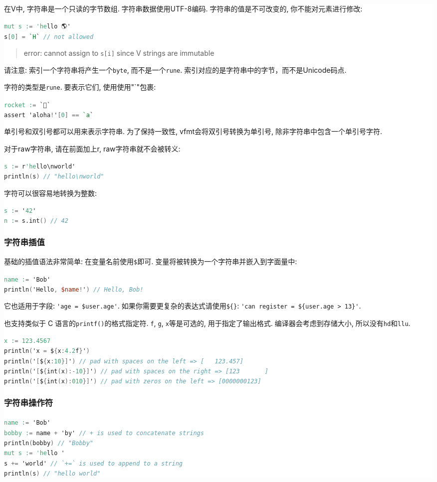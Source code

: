 在V中, 字符串是一个只读的字节数组. 字符串数据使用UTF-8编码. 字符串的值是不可改变的, 你不能对元素进行修改:

```v failcompile
mut s := 'hello 🌎'
s[0] = `H` // not allowed
```
> error: cannot assign to `s[i]` since V strings are immutable

请注意: 索引一个字符串将产生一个`byte`, 而不是一个`rune`. 索引对应的是字符串中的字节，而不是Unicode码点.

字符的类型是`rune`. 要表示它们, 使用使用"`"包裹:

```v
rocket := `🚀`
assert 'aloha!'[0] == `a`
```

单引号和双引号都可以用来表示字符串. 为了保持一致性, vfmt会将双引号转换为单引号, 除非字符串中包含一个单引号字符.

对于raw字符串, 请在前面加上r, raw字符串就不会被转义:

```v
s := r'hello\nworld'
println(s) // "hello\nworld"
```

字符可以很容易地转换为整数:

```v
s := '42'
n := s.int() // 42
```

### 字符串插值

基础的插值语法非常简单: 在变量名前使用`$`即可. 变量将被转换为一个字符串并嵌入到字面量中:
```v
name := 'Bob'
println('Hello, $name!') // Hello, Bob!
```
它也适用于字段: `'age = $user.age'`.
如果你需要更复杂的表达式请使用`${}`: `'can register = ${user.age > 13}'`.

也支持类似于 C 语言的`printf()`的格式指定符. `f`, `g`, `x`等是可选的, 用于指定了输出格式. 编译器会考虑到存储大小, 所以没有`hd`和`llu`.

```v
x := 123.4567
println('x = ${x:4.2f}')
println('[${x:10}]') // pad with spaces on the left => [   123.457]
println('[${int(x):-10}]') // pad with spaces on the right => [123       ]
println('[${int(x):010}]') // pad with zeros on the left => [0000000123]
```

### 字符串操作符

```v
name := 'Bob'
bobby := name + 'by' // + is used to concatenate strings
println(bobby) // "Bobby"
mut s := 'hello '
s += 'world' // `+=` is used to append to a string
println(s) // "hello world"
```
